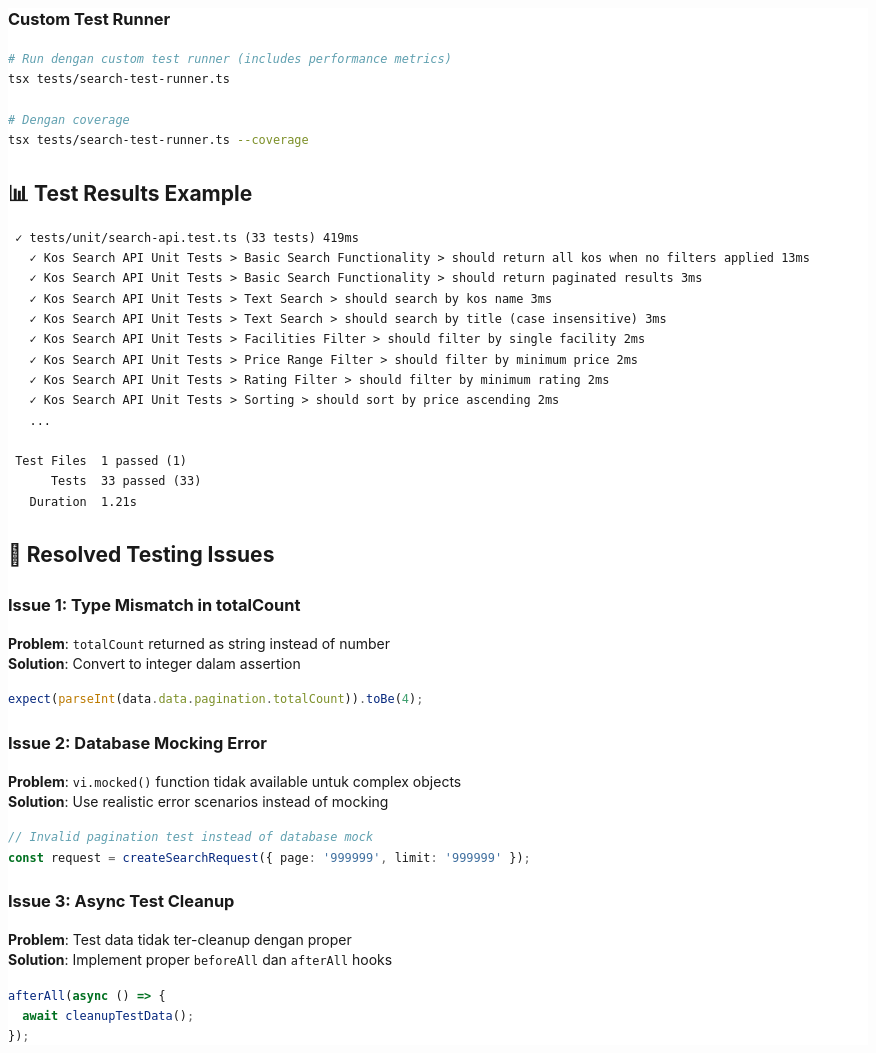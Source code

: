 ### Custom Test Runner
```bash
# Run dengan custom test runner (includes performance metrics)
tsx tests/search-test-runner.ts

# Dengan coverage
tsx tests/search-test-runner.ts --coverage
```

## 📊 Test Results Example

```
 ✓ tests/unit/search-api.test.ts (33 tests) 419ms
   ✓ Kos Search API Unit Tests > Basic Search Functionality > should return all kos when no filters applied 13ms
   ✓ Kos Search API Unit Tests > Basic Search Functionality > should return paginated results 3ms
   ✓ Kos Search API Unit Tests > Text Search > should search by kos name 3ms
   ✓ Kos Search API Unit Tests > Text Search > should search by title (case insensitive) 3ms
   ✓ Kos Search API Unit Tests > Facilities Filter > should filter by single facility 2ms
   ✓ Kos Search API Unit Tests > Price Range Filter > should filter by minimum price 2ms
   ✓ Kos Search API Unit Tests > Rating Filter > should filter by minimum rating 2ms
   ✓ Kos Search API Unit Tests > Sorting > should sort by price ascending 2ms
   ...

 Test Files  1 passed (1)
      Tests  33 passed (33)
   Duration  1.21s
```

## 🐛 Resolved Testing Issues

### Issue 1: Type Mismatch in totalCount
**Problem**: `totalCount` returned as string instead of number  
**Solution**: Convert to integer dalam assertion  
```typescript
expect(parseInt(data.data.pagination.totalCount)).toBe(4);
```

### Issue 2: Database Mocking Error
**Problem**: `vi.mocked()` function tidak available untuk complex objects  
**Solution**: Use realistic error scenarios instead of mocking  
```typescript
// Invalid pagination test instead of database mock
const request = createSearchRequest({ page: '999999', limit: '999999' });
```

### Issue 3: Async Test Cleanup
**Problem**: Test data tidak ter-cleanup dengan proper  
**Solution**: Implement proper `beforeAll` dan `afterAll` hooks  
```typescript
afterAll(async () => {
  await cleanupTestData();
});
```

